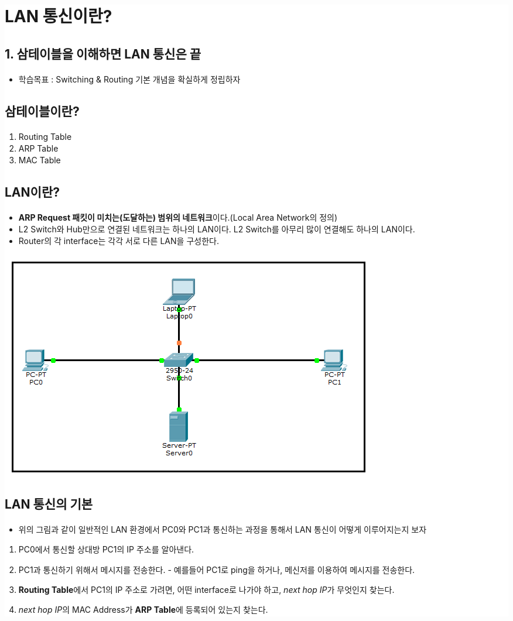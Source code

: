# LAN 통신이란?

## 1. 삼테이블을 이해하면 LAN 통신은 끝

- 학습목표 : Switching & Routing 기본 개념을 확실하게 정립하자

##  삼테이블이란?

1.  Routing Table
2. ARP Table
3. MAC Table

## LAN이란?

-  **ARP Request 패킷이 미치는(도달하는) 범위의 네트워크**이다.(Local Area Network의 정의)
- L2 Switch와 Hub만으로 연결된 네트워크는 하나의 LAN이다. L2 Switch를 아무리 많이 연결해도 하나의 LAN이다.
- Router의 각 interface는 각각 서로 다른 LAN을 구성한다.

![LAN](./imgs/lan.png)

## LAN 통신의 기본

- 위의 그림과 같이 일반적인 LAN 환경에서 PC0와 PC1과 통신하는 과정을 통해서 LAN 통신이 어떻게 이루어지는지 보자

1. PC0에서 통신할 상대방 PC1의 IP 주소를 알아낸다.

2. PC1과 통신하기 위해서 메시지를 전송한다. - 예를들어 PC1로 ping을 하거나, 메신저를 이용하여 메시지를 전송한다.

3. **Routing Table**에서 PC1의 IP 주소로 가려면, 어떤 interface로 나가야 하고, *next hop IP*가 무엇인지 찾는다.

4. *next hop IP*의 MAC Address가 **ARP Table**에 등록되어 있는지 찾는다.
